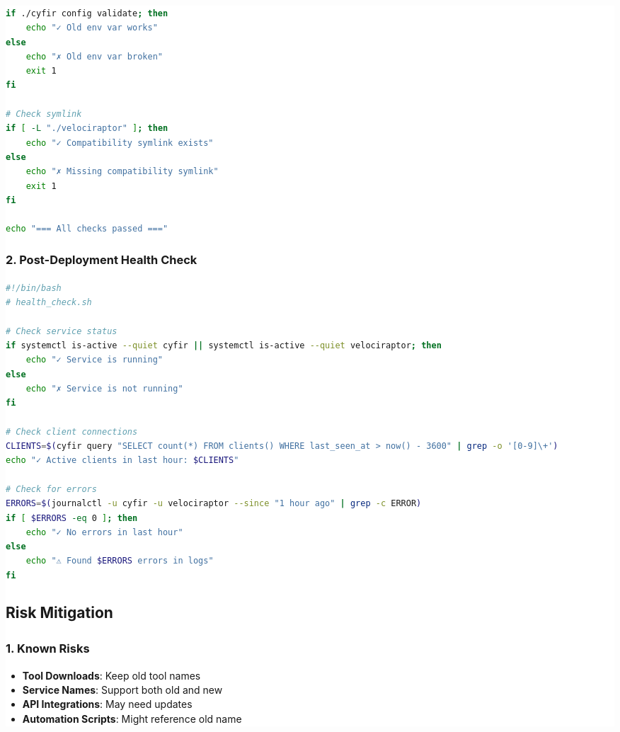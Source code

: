 ```bash
if ./cyfir config validate; then
    echo "✓ Old env var works"
else
    echo "✗ Old env var broken"
    exit 1
fi

# Check symlink
if [ -L "./velociraptor" ]; then
    echo "✓ Compatibility symlink exists"
else
    echo "✗ Missing compatibility symlink"
    exit 1
fi

echo "=== All checks passed ==="
```

### 2. Post-Deployment Health Check
```bash
#!/bin/bash
# health_check.sh

# Check service status
if systemctl is-active --quiet cyfir || systemctl is-active --quiet velociraptor; then
    echo "✓ Service is running"
else
    echo "✗ Service is not running"
fi

# Check client connections
CLIENTS=$(cyfir query "SELECT count(*) FROM clients() WHERE last_seen_at > now() - 3600" | grep -o '[0-9]\+')
echo "✓ Active clients in last hour: $CLIENTS"

# Check for errors
ERRORS=$(journalctl -u cyfir -u velociraptor --since "1 hour ago" | grep -c ERROR)
if [ $ERRORS -eq 0 ]; then
    echo "✓ No errors in last hour"
else
    echo "⚠ Found $ERRORS errors in logs"
fi
```

## Risk Mitigation

### 1. Known Risks
- **Tool Downloads**: Keep old tool names
- **Service Names**: Support both old and new
- **API Integrations**: May need updates
- **Automation Scripts**: Might reference old name
